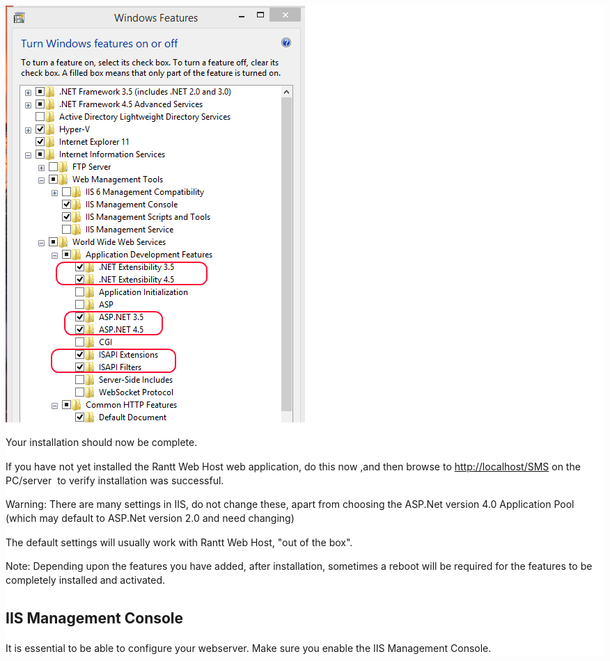 <img src="images/windows_81_preview_features.png"/> 

Your installation should now be complete.

If you have not yet installed the Rantt Web Host web application, do this now ,and then browse to [http://localhost/SMS](http://localhost/SMS) on the PC/server  to verify installation was successful.

Warning: There are many settings in IIS, do not change these, apart from choosing the ASP.Net version 4.0 Application Pool (which may default to ASP.Net version 2.0 and need changing)

The default settings will usually work with Rantt Web Host, "out of the box". 

Note: Depending upon the features you have added, after installation, sometimes a reboot will be required for the features to be completely installed and activated.

IIS Management Console
----------------------

It is essential to be able to configure your webserver. Make sure you enable the IIS Management Console.
